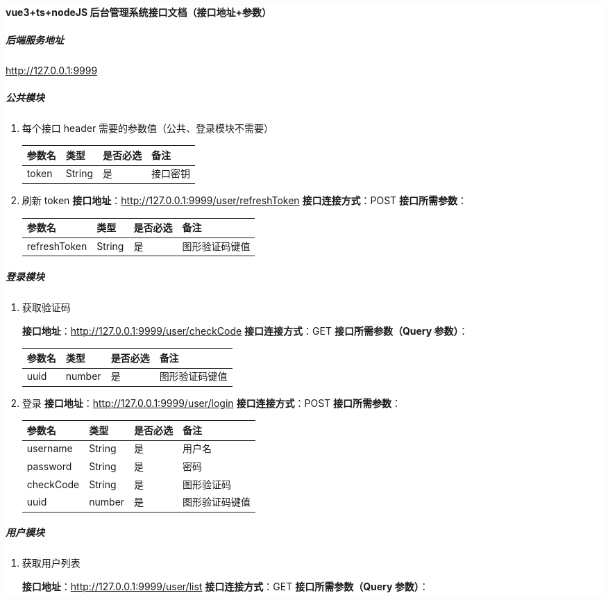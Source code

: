#### vue3+ts+nodeJS 后台管理系统接口文档（接口地址+参数）

##### 后端服务地址

http://127.0.0.1:9999

##### 公共模块

1. 每个接口 header 需要的参数值（公共、登录模块不需要）

   | 参数名 | 类型   | 是否必选 | 备注     |
   | ------ | ------ | -------- | -------- |
   | token  | String | 是       | 接口密钥 |

2. 刷新 token
   **接口地址**：http://127.0.0.1:9999/user/refreshToken
   **接口连接方式**：POST
   **接口所需参数**：

   | 参数名       | 类型   | 是否必选 | 备注           |
   | ------------ | ------ | -------- | -------------- |
   | refreshToken | String | 是       | 图形验证码键值 |

##### 登录模块

1. 获取验证码

   **接口地址**：http://127.0.0.1:9999/user/checkCode
   **接口连接方式**：GET
   **接口所需参数（Query 参数）**：

   | 参数名 | 类型   | 是否必选 | 备注           |
   | ------ | ------ | -------- | -------------- |
   | uuid   | number | 是       | 图形验证码键值 |

2. 登录
   **接口地址**：http://127.0.0.1:9999/user/login
   **接口连接方式**：POST
   **接口所需参数**：

   | 参数名    | 类型   | 是否必选 | 备注           |
   | --------- | ------ | -------- | -------------- |
   | username  | String | 是       | 用户名         |
   | password  | String | 是       | 密码           |
   | checkCode | String | 是       | 图形验证码     |
   | uuid      | number | 是       | 图形验证码键值 |

##### 用户模块

1. 获取用户列表

   **接口地址**：http://127.0.0.1:9999/user/list
   **接口连接方式**：GET
   **接口所需参数（Query 参数）**：
